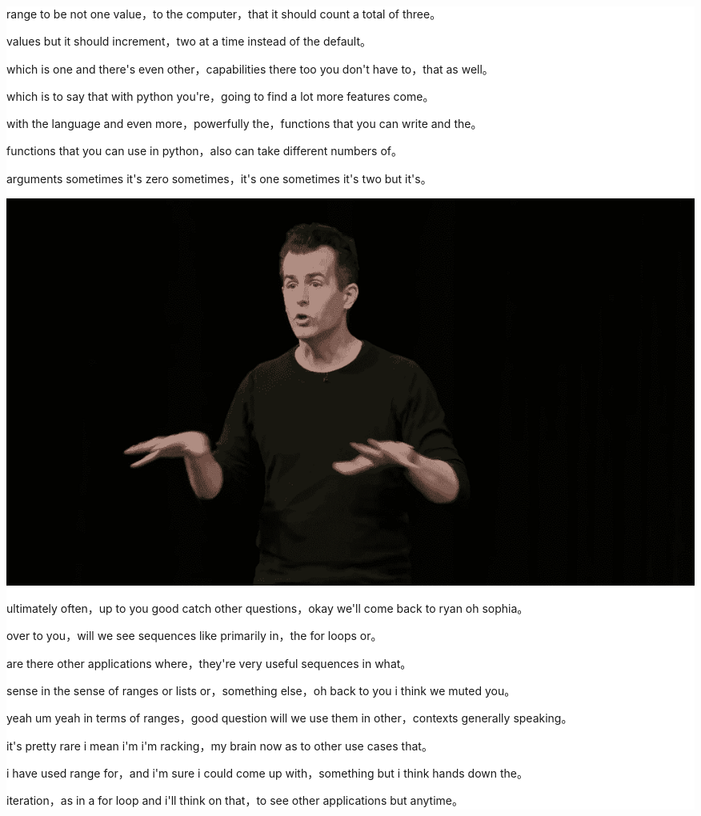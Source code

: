 range to be not one value，to the computer，that it should count a total of three。

values but it should increment，two at a time instead of the default。

which is one and there's even other，capabilities there too you don't have to，that as well。

which is to say that with python you're，going to find a lot more features come。

with the language and even more，powerfully the，functions that you can write and the。

functions that you can use in python，also can take different numbers of。

arguments sometimes it's zero sometimes，it's one sometimes it's two but it's。



![](img/54090c6b502db49a7cc4cb2e2d4f8253_50.png)

ultimately often，up to you good catch other questions，okay we'll come back to ryan oh sophia。

over to you，will we see sequences like primarily in，the for loops or。

are there other applications where，they're very useful sequences in what。

sense in the sense of ranges or lists or，something else，oh back to you i think we muted you。

yeah um yeah in terms of ranges，good question will we use them in other，contexts generally speaking。

it's pretty rare i mean i'm i'm racking，my brain now as to other use cases that。

i have used range for，and i'm sure i could come up with，something but i think hands down the。

iteration，as in a for loop and i'll think on that，to see other applications but anytime。
